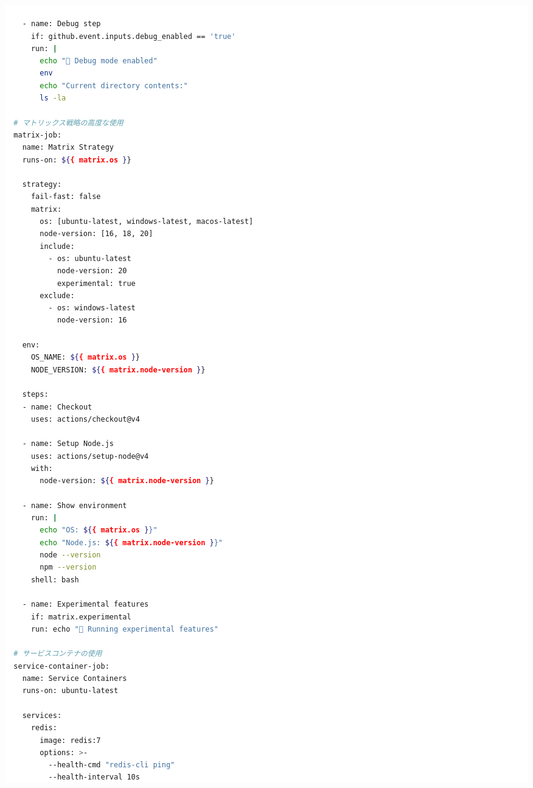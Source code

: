 ```bash
    
    - name: Debug step
      if: github.event.inputs.debug_enabled == 'true'
      run: |
        echo "🐛 Debug mode enabled"
        env
        echo "Current directory contents:"
        ls -la

  # マトリックス戦略の高度な使用
  matrix-job:
    name: Matrix Strategy
    runs-on: ${{ matrix.os }}
    
    strategy:
      fail-fast: false
      matrix:
        os: [ubuntu-latest, windows-latest, macos-latest]
        node-version: [16, 18, 20]
        include:
          - os: ubuntu-latest
            node-version: 20
            experimental: true
        exclude:
          - os: windows-latest
            node-version: 16
    
    env:
      OS_NAME: ${{ matrix.os }}
      NODE_VERSION: ${{ matrix.node-version }}
    
    steps:
    - name: Checkout
      uses: actions/checkout@v4
    
    - name: Setup Node.js
      uses: actions/setup-node@v4
      with:
        node-version: ${{ matrix.node-version }}
    
    - name: Show environment
      run: |
        echo "OS: ${{ matrix.os }}"
        echo "Node.js: ${{ matrix.node-version }}"
        node --version
        npm --version
      shell: bash
    
    - name: Experimental features
      if: matrix.experimental
      run: echo "🧪 Running experimental features"

  # サービスコンテナの使用
  service-container-job:
    name: Service Containers
    runs-on: ubuntu-latest
    
    services:
      redis:
        image: redis:7
        options: >-
          --health-cmd "redis-cli ping"
          --health-interval 10s
```